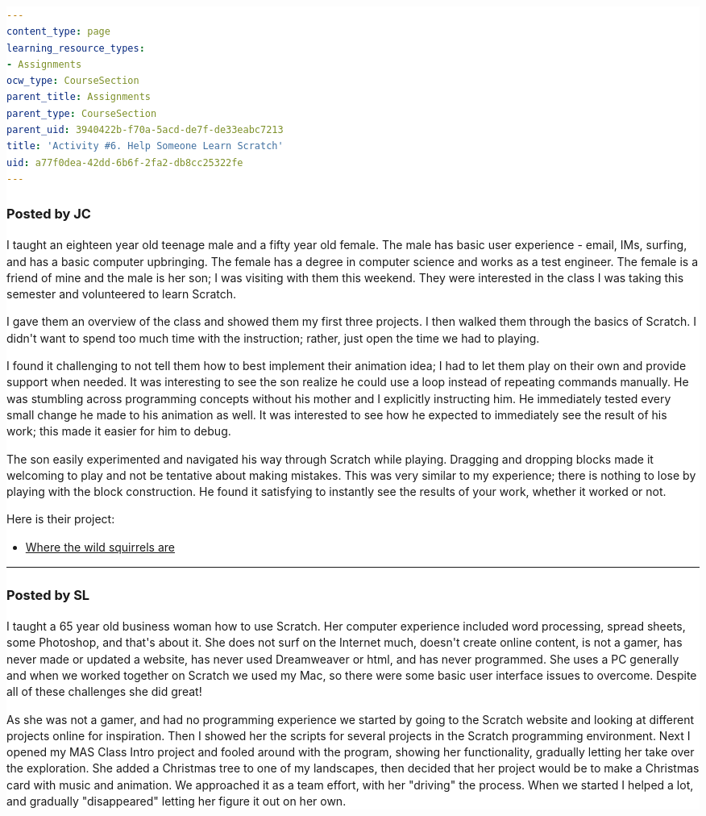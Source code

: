 ```yaml
---
content_type: page
learning_resource_types:
- Assignments
ocw_type: CourseSection
parent_title: Assignments
parent_type: CourseSection
parent_uid: 3940422b-f70a-5acd-de7f-de33eabc7213
title: 'Activity #6. Help Someone Learn Scratch'
uid: a77f0dea-42dd-6b6f-2fa2-db8cc25322fe
---
```


### Posted by JC

I taught an eighteen year old teenage male and a fifty year old female. The male has basic user experience - email, IMs, surfing, and has a basic computer upbringing. The female has a degree in computer science and works as a test engineer. The female is a friend of mine and the male is her son; I was visiting with them this weekend. They were interested in the class I was taking this semester and volunteered to learn Scratch.

I gave them an overview of the class and showed them my first three projects. I then walked them through the basics of Scratch. I didn't want to spend too much time with the instruction; rather, just open the time we had to playing.

I found it challenging to not tell them how to best implement their animation idea; I had to let them play on their own and provide support when needed. It was interesting to see the son realize he could use a loop instead of repeating commands manually. He was stumbling across programming concepts without his mother and I explicitly instructing him. He immediately tested every small change he made to his animation as well. It was interested to see how he expected to immediately see the result of his work; this made it easier for him to debug.

The son easily experimented and navigated his way through Scratch while playing. Dragging and dropping blocks made it welcoming to play and not be tentative about making mistakes. This was very similar to my experience; there is nothing to lose by playing with the block construction. He found it satisfying to instantly see the results of your work, whether it worked or not.

Here is their project:

*   [Where the wild squirrels are](http://scratch.mit.edu/projects/JennC/731153)

* * *

### Posted by SL

I taught a 65 year old business woman how to use Scratch. Her computer experience included word processing, spread sheets, some Photoshop, and that's about it. She does not surf on the Internet much, doesn't create online content, is not a gamer, has never made or updated a website, has never used Dreamweaver or html, and has never programmed. She uses a PC generally and when we worked together on Scratch we used my Mac, so there were some basic user interface issues to overcome. Despite all of these challenges she did great!

As she was not a gamer, and had no programming experience we started by going to the Scratch website and looking at different projects online for inspiration. Then I showed her the scripts for several projects in the Scratch programming environment. Next I opened my MAS Class Intro project and fooled around with the program, showing her functionality, gradually letting her take over the exploration. She added a Christmas tree to one of my landscapes, then decided that her project would be to make a Christmas card with music and animation. We approached it as a team effort, with her "driving" the process. When we started I helped a lot, and gradually "disappeared" letting her figure it out on her own.
